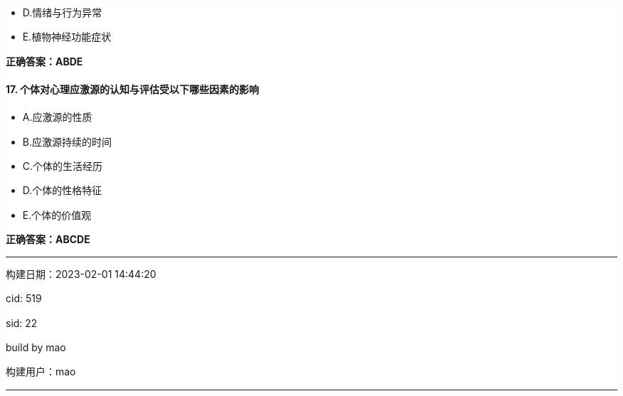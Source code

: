 * D.情绪与行为异常

* E.植物神经功能症状

**正确答案：ABDE**







#### 17. 个体对心理应激源的认知与评估受以下哪些因素的影响

* A.应激源的性质

* B.应激源持续的时间

* C.个体的生活经历

* D.个体的性格特征

* E.个体的价值观

**正确答案：ABCDE**

















---

构建日期：2023-02-01 14:44:20

cid: 519

sid: 22

build  by  mao

构建用户：mao

---